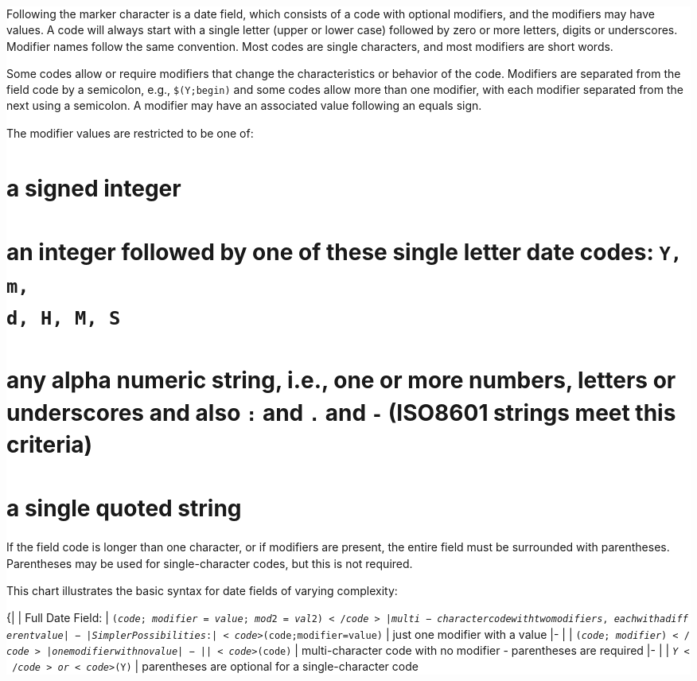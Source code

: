 Following the marker character is a date field, which consists of a code with optional modifiers, and the modifiers may have values. A code will always start with a single letter (upper or lower case) followed by zero or more letters, digits or underscores. Modifier names follow the same convention. Most codes are single characters, and most modifiers are short words.

Some codes allow or require modifiers that change the characteristics or behavior of the code. Modifiers are separated from the field code by a semicolon, e.g., <code>$(Y;begin)</code> and some codes allow more than one modifier, with each modifier separated from the next using a semicolon.  A modifier may have an associated value following an equals sign.

The modifier values are restricted to be one of:
# a signed integer
# an integer followed by one of these single letter date codes: <code>Y, m, d, H, M, S</code>
# any alpha numeric string, i.e., one or more numbers, letters or underscores and also <code>:</code> and <code>.</code> and <code>-</code>  (ISO8601 strings meet this criteria)
# a single quoted string

If the field code is longer than one character, or if modifiers are present, the entire field must be surrounded with parentheses. Parentheses may be used for single-character codes, but this is not required.

This chart illustrates the basic syntax for date fields of varying complexity:

{|
| Full Date Field:
| <code>$(code;modifier=value;mod2=val2)</code>
| multi-character code with two modifiers, each with a different value
|-
| Simpler Possibilities:
| <code>$(code;modifier=value)</code>
| just one modifier with a value
|-
|
| <code>$(code;modifier)</code>
| one modifier with no value
|-
|
| <code>$(code)</code>
| multi-character code with no modifier - parentheses are required
|-
|
| <code>$Y</code> or <code>$(Y)</code>
| parentheses are optional for a single-character code